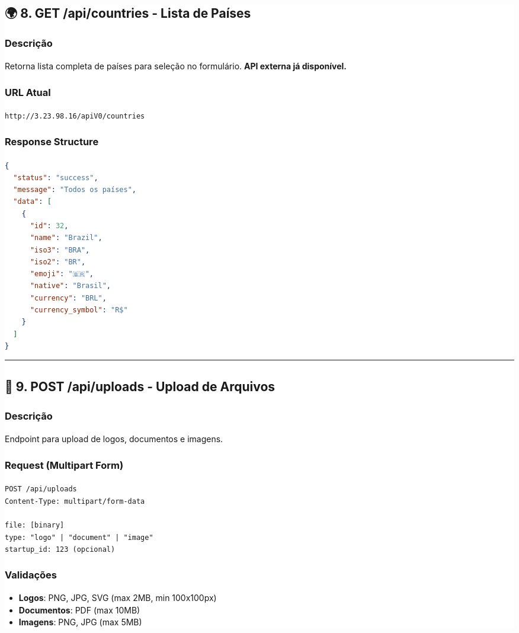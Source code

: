
## 🌍 **8. GET /api/countries - Lista de Países**

### Descrição
Retorna lista completa de países para seleção no formulário. **API externa já disponível.**

### URL Atual
`http://3.23.98.16/apiV0/countries`

### Response Structure
```json
{
  "status": "success",
  "message": "Todos os países",
  "data": [
    {
      "id": 32,
      "name": "Brazil",
      "iso3": "BRA",
      "iso2": "BR",
      "emoji": "🇧🇷",
      "native": "Brasil",
      "currency": "BRL",
      "currency_symbol": "R$"
    }
  ]
}
```

---

## 📂 **9. POST /api/uploads - Upload de Arquivos**

### Descrição
Endpoint para upload de logos, documentos e imagens.

### Request (Multipart Form)
```
POST /api/uploads
Content-Type: multipart/form-data

file: [binary]
type: "logo" | "document" | "image"
startup_id: 123 (opcional)
```

### Validações
- **Logos**: PNG, JPG, SVG (max 2MB, min 100x100px)
- **Documentos**: PDF (max 10MB)
- **Imagens**: PNG, JPG (max 5MB)
